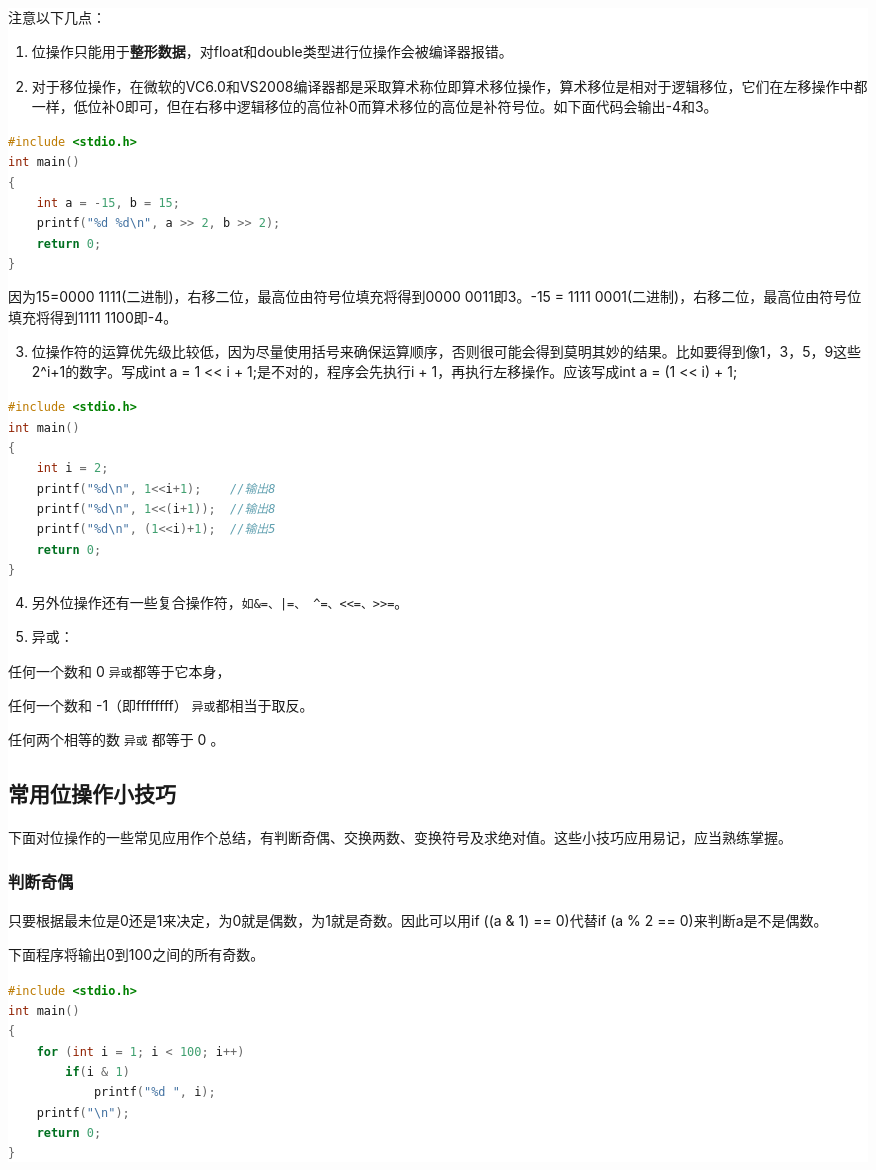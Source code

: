 注意以下几点：

1. 位操作只能用于**整形数据**，对float和double类型进行位操作会被编译器报错。

2. 对于移位操作，在微软的VC6.0和VS2008编译器都是采取算术称位即算术移位操作，算术移位是相对于逻辑移位，它们在左移操作中都一样，低位补0即可，但在右移中逻辑移位的高位补0而算术移位的高位是补符号位。如下面代码会输出-4和3。

```cpp
#include <stdio.h>
int main()
{
    int a = -15, b = 15;
    printf("%d %d\n", a >> 2, b >> 2);
    return 0;
}
```

因为15=0000 1111(二进制)，右移二位，最高位由符号位填充将得到0000 0011即3。-15 = 1111 0001(二进制)，右移二位，最高位由符号位填充将得到1111 1100即-4。

3. 位操作符的运算优先级比较低，因为尽量使用括号来确保运算顺序，否则很可能会得到莫明其妙的结果。比如要得到像1，3，5，9这些2^i+1的数字。写成int a = 1 << i + 1;是不对的，程序会先执行i + 1，再执行左移操作。应该写成int a = (1 << i) + 1;

```cpp
#include <stdio.h>
int main()
{
    int i = 2;
    printf("%d\n", 1<<i+1);    //输出8
    printf("%d\n", 1<<(i+1));  //输出8
    printf("%d\n", (1<<i)+1);  //输出5
    return 0;
}
```

4. 另外位操作还有一些复合操作符，`如&=、|=、 ^=、<<=、>>=`。

5. 异或：

任何一个数和 0 `异或`都等于它本身，

任何一个数和 -1（即ffffffff） `异或`都相当于取反。

任何两个相等的数 `异或` 都等于 0 。


## 常用位操作小技巧

下面对位操作的一些常见应用作个总结，有判断奇偶、交换两数、变换符号及求绝对值。这些小技巧应用易记，应当熟练掌握。

### 判断奇偶

只要根据最未位是0还是1来决定，为0就是偶数，为1就是奇数。因此可以用if ((a & 1) == 0)代替if (a % 2 == 0)来判断a是不是偶数。

下面程序将输出0到100之间的所有奇数。

```cpp
#include <stdio.h>
int main()
{
    for (int i = 1; i < 100; i++)
        if(i & 1)
            printf("%d ", i);
    printf("\n");
    return 0;
}
```
